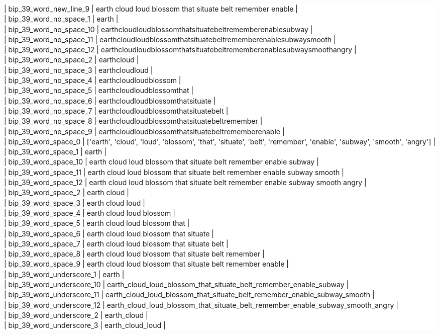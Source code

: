 | bip_39_word_new_line_9 | earth
cloud
loud
blossom
that
situate
belt
remember
enable |  
| bip_39_word_no_space_1 | earth |  
| bip_39_word_no_space_10 | earthcloudloudblossomthatsituatebeltrememberenablesubway |  
| bip_39_word_no_space_11 | earthcloudloudblossomthatsituatebeltrememberenablesubwaysmooth |  
| bip_39_word_no_space_12 | earthcloudloudblossomthatsituatebeltrememberenablesubwaysmoothangry |  
| bip_39_word_no_space_2 | earthcloud |  
| bip_39_word_no_space_3 | earthcloudloud |  
| bip_39_word_no_space_4 | earthcloudloudblossom |  
| bip_39_word_no_space_5 | earthcloudloudblossomthat |  
| bip_39_word_no_space_6 | earthcloudloudblossomthatsituate |  
| bip_39_word_no_space_7 | earthcloudloudblossomthatsituatebelt |  
| bip_39_word_no_space_8 | earthcloudloudblossomthatsituatebeltremember |  
| bip_39_word_no_space_9 | earthcloudloudblossomthatsituatebeltrememberenable |  
| bip_39_word_space_0 | ['earth', 'cloud', 'loud', 'blossom', 'that', 'situate', 'belt', 'remember', 'enable', 'subway', 'smooth', 'angry'] |  
| bip_39_word_space_1 | earth |  
| bip_39_word_space_10 | earth cloud loud blossom that situate belt remember enable subway |  
| bip_39_word_space_11 | earth cloud loud blossom that situate belt remember enable subway smooth |  
| bip_39_word_space_12 | earth cloud loud blossom that situate belt remember enable subway smooth angry |  
| bip_39_word_space_2 | earth cloud |  
| bip_39_word_space_3 | earth cloud loud |  
| bip_39_word_space_4 | earth cloud loud blossom |  
| bip_39_word_space_5 | earth cloud loud blossom that |  
| bip_39_word_space_6 | earth cloud loud blossom that situate |  
| bip_39_word_space_7 | earth cloud loud blossom that situate belt |  
| bip_39_word_space_8 | earth cloud loud blossom that situate belt remember |  
| bip_39_word_space_9 | earth cloud loud blossom that situate belt remember enable |  
| bip_39_word_underscore_1 | earth |  
| bip_39_word_underscore_10 | earth_cloud_loud_blossom_that_situate_belt_remember_enable_subway |  
| bip_39_word_underscore_11 | earth_cloud_loud_blossom_that_situate_belt_remember_enable_subway_smooth |  
| bip_39_word_underscore_12 | earth_cloud_loud_blossom_that_situate_belt_remember_enable_subway_smooth_angry |  
| bip_39_word_underscore_2 | earth_cloud |  
| bip_39_word_underscore_3 | earth_cloud_loud |  